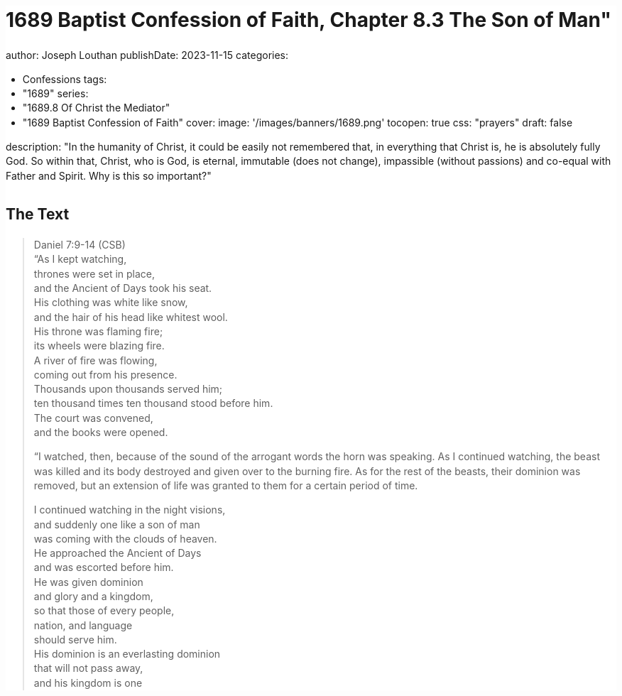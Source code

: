 # 1689 Baptist Confession of Faith, Chapter 8.3 The Son of Man"
author: Joseph Louthan
publishDate: 2023-11-15
categories:
  - Confessions
tags:
  - "1689"
series:
  - "1689.8 Of Christ the Mediator"
  - "1689 Baptist Confession of Faith"
cover:
  image: '/images/banners/1689.png'
tocopen: true
css: "prayers"
draft: false

description: "In the humanity of Christ, it could be easily not remembered that, in everything that Christ is, he is absolutely fully God. So within that, Christ, who is God, is eternal, immutable (does not change), impassible (without passions) and co-equal with Father and Spirit. Why is this so important?"

<style>
r { color: Red }
o { color: Orange }
g { color: Green }
</style>

## The Text

>Daniel 7:9-14 (CSB)  
>“As I kept watching,  
>thrones were set in place,  
>and the Ancient of Days took his seat.  
>His clothing was white like snow,  
>and the hair of his head like whitest wool.  
>His throne was flaming fire;  
>its wheels were blazing fire.  
>A river of fire was flowing,  
>coming out from his presence.  
>Thousands upon thousands served him;  
>ten thousand times ten thousand stood before him.  
>The court was convened,  
>and the books were opened.
>
>“I watched, then, because of the sound of the arrogant words the horn was speaking. As I continued watching, the beast was killed and its body destroyed and given over to the burning fire. As for the rest of the beasts, their dominion was removed, but an extension of life was granted to them for a certain period of time.
>
>I continued watching in the night visions,  
>and suddenly one like a son of man  
>was coming with the clouds of heaven.  
>He approached the Ancient of Days  
>and was escorted before him.  
>He was given dominion  
>and glory and a kingdom,  
>so that those of every people,  
>nation, and language  
>should serve him.  
>His dominion is an everlasting dominion  
>that will not pass away,  
>and his kingdom is one  